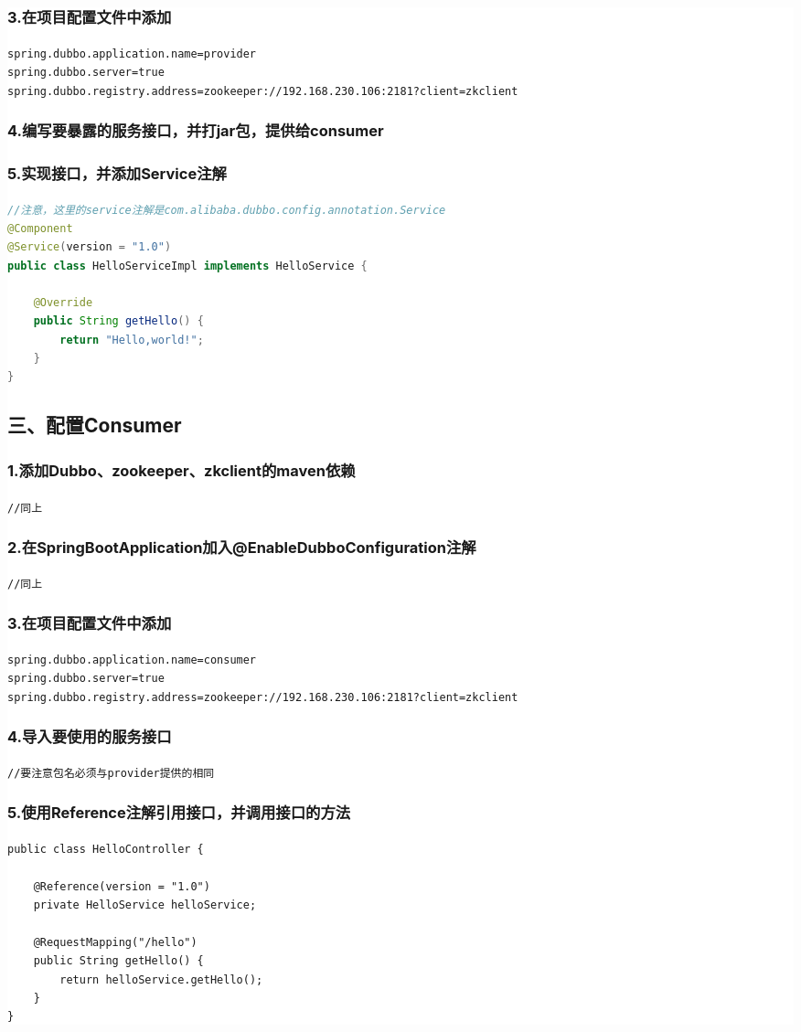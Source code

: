 ### 3.在项目配置文件中添加
	spring.dubbo.application.name=provider
	spring.dubbo.server=true
	spring.dubbo.registry.address=zookeeper://192.168.230.106:2181?client=zkclient   

### 4.编写要暴露的服务接口，并打jar包，提供给consumer

### 5.实现接口，并添加Service注解
```java
//注意，这里的service注解是com.alibaba.dubbo.config.annotation.Service
@Component
@Service(version = "1.0")
public class HelloServiceImpl implements HelloService {

	@Override
	public String getHello() {
		return "Hello,world!";
	}
}
```

## 三、配置Consumer

### 1.添加Dubbo、zookeeper、zkclient的maven依赖
	//同上

### 2.在SpringBootApplication加入@EnableDubboConfiguration注解
	//同上

### 3.在项目配置文件中添加
	spring.dubbo.application.name=consumer
	spring.dubbo.server=true
	spring.dubbo.registry.address=zookeeper://192.168.230.106:2181?client=zkclient

### 4.导入要使用的服务接口
	//要注意包名必须与provider提供的相同

### 5.使用Reference注解引用接口，并调用接口的方法
	public class HelloController {
	
		@Reference(version = "1.0")
		private HelloService helloService;
	
		@RequestMapping("/hello")
		public String getHello() {
			return helloService.getHello();
		}
	}